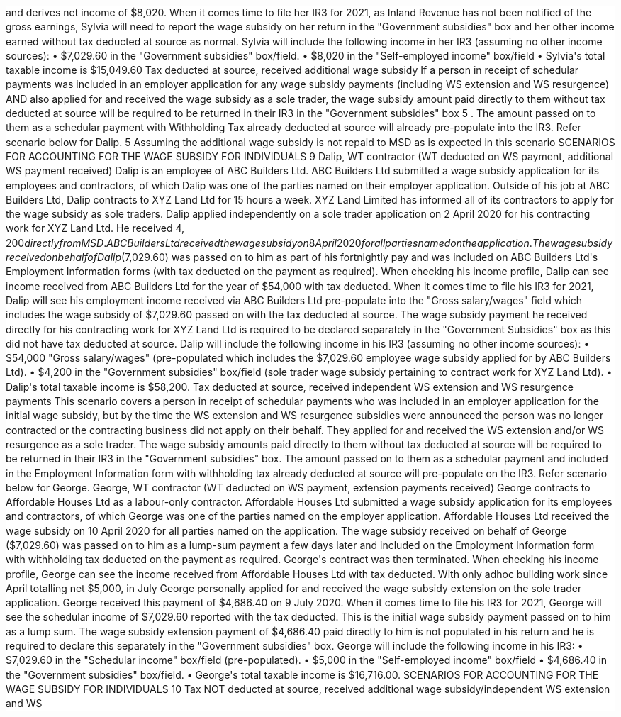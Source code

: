 and derives net income of $8,020. When it comes time to file her IR3 for 2021, as Inland Revenue has not been notified of the gross earnings, Sylvia will need to report the wage subsidy on her return in the "Government subsidies" box and her other income earned without tax deducted at source as normal. Sylvia will include the following income in her IR3 (assuming no other income sources): • $7,029.60 in the "Government subsidies" box/field. • $8,020 in the "Self-employed income" box/field • Sylvia's total taxable income is $15,049.60 Tax deducted at source, received additional wage subsidy If a person in receipt of schedular payments was included in an employer application for any wage subsidy payments (including WS extension and WS resurgence) AND also applied for and received the wage subsidy as a sole trader, the wage subsidy amount paid directly to them without tax deducted at source will be required to be returned in their IR3 in the "Government subsidies" box 5 . The amount passed on to them as a schedular payment with Withholding Tax already deducted at source will already pre-populate into the IR3. Refer scenario below for Dalip. 5 Assuming the additional wage subsidy is not repaid to MSD as is expected in this scenario SCENARIOS FOR ACCOUNTING FOR THE WAGE SUBSIDY FOR INDIVIDUALS 9 Dalip, WT contractor (WT deducted on WS payment, additional WS payment received) Dalip is an employee of ABC Builders Ltd. ABC Builders Ltd submitted a wage subsidy application for its employees and contractors, of which Dalip was one of the parties named on their employer application. Outside of his job at ABC Builders Ltd, Dalip contracts to XYZ Land Ltd for 15 hours a week. XYZ Land Limited has informed all of its contractors to apply for the wage subsidy as sole traders. Dalip applied independently on a sole trader application on 2 April 2020 for his contracting work for XYZ Land Ltd. He received $4,200 directly from MSD. ABC Builders Ltd received the wage subsidy on 8 April 2020 for all parties named on the application. The wage subsidy received on behalf of Dalip ($7,029.60) was passed on to him as part of his fortnightly pay and was included on ABC Builders Ltd's Employment Information forms (with tax deducted on the payment as required). When checking his income profile, Dalip can see income received from ABC Builders Ltd for the year of $54,000 with tax deducted. When it comes time to file his IR3 for 2021, Dalip will see his employment income received via ABC Builders Ltd pre-populate into the "Gross salary/wages" field which includes the wage subsidy of $7,029.60 passed on with the tax deducted at source. The wage subsidy payment he received directly for his contracting work for XYZ Land Ltd is required to be declared separately in the "Government Subsidies" box as this did not have tax deducted at source. Dalip will include the following income in his IR3 (assuming no other income sources): • $54,000 "Gross salary/wages" (pre-populated which includes the $7,029.60 employee wage subsidy applied for by ABC Builders Ltd). • $4,200 in the "Government subsidies" box/field (sole trader wage subsidy pertaining to contract work for XYZ Land Ltd). • Dalip's total taxable income is $58,200. Tax deducted at source, received independent WS extension and WS resurgence payments This scenario covers a person in receipt of schedular payments who was included in an employer application for the initial wage subsidy, but by the time the WS extension and WS resurgence subsidies were announced the person was no longer contracted or the contracting business did not apply on their behalf. They applied for and received the WS extension and/or WS resurgence as a sole trader. The wage subsidy amounts paid directly to them without tax deducted at source will be required to be returned in their IR3 in the "Government subsidies" box. The amount passed on to them as a schedular payment and included in the Employment Information form with withholding tax already deducted at source will pre-populate on the IR3. Refer scenario below for George. George, WT contractor (WT deducted on WS payment, extension payments received) George contracts to Affordable Houses Ltd as a labour-only contractor. Affordable Houses Ltd submitted a wage subsidy application for its employees and contractors, of which George was one of the parties named on the employer application. Affordable Houses Ltd received the wage subsidy on 10 April 2020 for all parties named on the application. The wage subsidy received on behalf of George ($7,029.60) was passed on to him as a lump-sum payment a few days later and included on the Employment Information form with withholding tax deducted on the payment as required. George's contract was then terminated. When checking his income profile, George can see the income received from Affordable Houses Ltd with tax deducted. With only adhoc building work since April totalling net $5,000, in July George personally applied for and received the wage subsidy extension on the sole trader application. George received this payment of $4,686.40 on 9 July 2020. When it comes time to file his IR3 for 2021, George will see the schedular income of $7,029.60 reported with the tax deducted. This is the initial wage subsidy payment passed on to him as a lump sum. The wage subsidy extension payment of $4,686.40 paid directly to him is not populated in his return and he is required to declare this separately in the "Government subsidies" box. George will include the following income in his IR3: • $7,029.60 in the "Schedular income" box/field (pre-populated). • $5,000 in the "Self-employed income" box/field • $4,686.40 in the "Government subsidies" box/field. • George's total taxable income is $16,716.00. SCENARIOS FOR ACCOUNTING FOR THE WAGE SUBSIDY FOR INDIVIDUALS 10 Tax NOT deducted at source, received additional wage subsidy/independent WS extension and WS